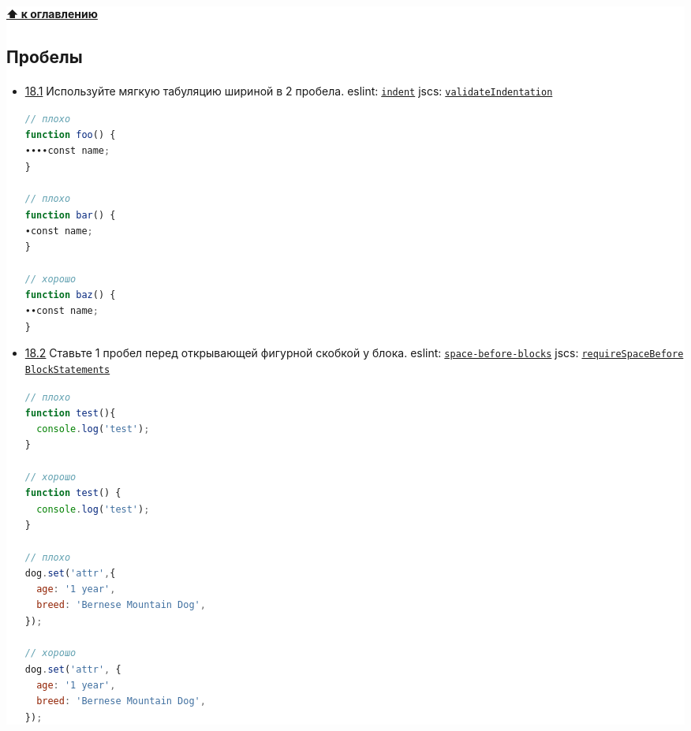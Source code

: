 **[⬆ к оглавлению](#Оглавление)**


## <a name="whitespace">Пробелы</a>

  <a name="whitespace--spaces"></a><a name="18.1"></a>
  - [18.1](#whitespace--spaces) Используйте мягкую табуляцию шириной в 2 пробела. eslint: [`indent`](http://eslint.org/docs/rules/indent.html) jscs: [`validateIndentation`](http://jscs.info/rule/validateIndentation)

    ```javascript
    // плохо
    function foo() {
    ∙∙∙∙const name;
    }

    // плохо
    function bar() {
    ∙const name;
    }

    // хорошо
    function baz() {
    ∙∙const name;
    }
    ```

  <a name="whitespace--before-blocks"></a><a name="18.2"></a>
  - [18.2](#whitespace--before-blocks) Ставьте 1 пробел перед открывающей фигурной скобкой у блока. eslint: [`space-before-blocks`](http://eslint.org/docs/rules/space-before-blocks.html) jscs: [`requireSpaceBeforeBlockStatements`](http://jscs.info/rule/requireSpaceBeforeBlockStatements)

    ```javascript
    // плохо
    function test(){
      console.log('test');
    }

    // хорошо
    function test() {
      console.log('test');
    }

    // плохо
    dog.set('attr',{
      age: '1 year',
      breed: 'Bernese Mountain Dog',
    });

    // хорошо
    dog.set('attr', {
      age: '1 year',
      breed: 'Bernese Mountain Dog',
    });
    ```
